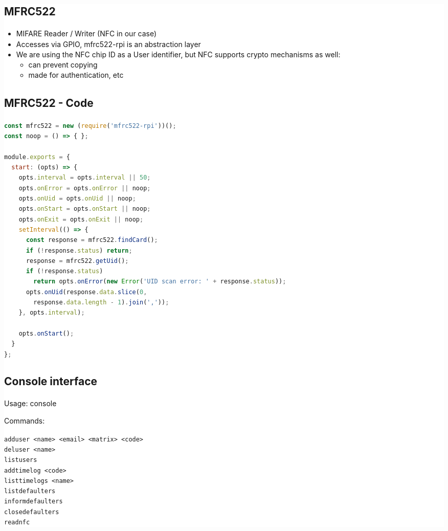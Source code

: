 ## MFRC522

* MIFARE Reader / Writer (NFC in our case)
* Accesses via GPIO, mfrc522-rpi is an abstraction layer
* We are using the NFC chip ID as a User identifier, but NFC supports crypto mechanisms as well:
    * can prevent copying
    * made for authentication, etc

## MFRC522 - Code

```javascript
const mfrc522 = new (require('mfrc522-rpi'))();
const noop = () => { };

module.exports = {
  start: (opts) => {
    opts.interval = opts.interval || 50;
    opts.onError = opts.onError || noop;
    opts.onUid = opts.onUid || noop;
    opts.onStart = opts.onStart || noop;
    opts.onExit = opts.onExit || noop;
    setInterval(() => {
      const response = mfrc522.findCard();
      if (!response.status) return;
      response = mfrc522.getUid();
      if (!response.status)
        return opts.onError(new Error('UID scan error: ' + response.status));
      opts.onUid(response.data.slice(0, 
        response.data.length - 1).join(','));
    }, opts.interval);

    opts.onStart();
  }
};
```

## Console interface

  Usage: console <command>

  Commands:

    adduser <name> <email> <matrix> <code>
    deluser <name>
    listusers
    addtimelog <code>
    listtimelogs <name>
    listdefaulters
    informdefaulters
    closedefaulters
    readnfc
